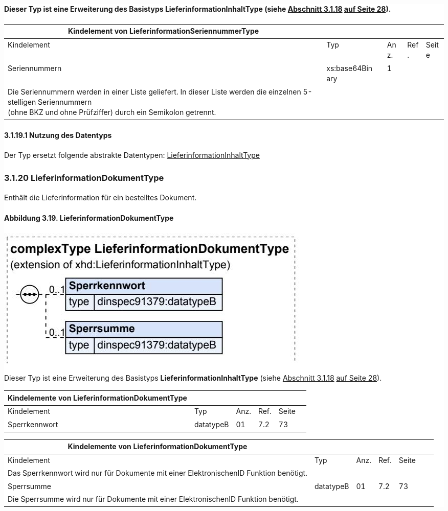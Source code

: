 #### Dieser Typ ist eine Erweiterung des Basistyps **LieferinformationInhaltType** (siehe [Abschnitt 3.1.18](#page-33-0) [auf Seite 28](#page-33-0)).

| Kindelement von LieferinformationSeriennummerType                                                                                                                                 |                 |  |      |      |       |
|-----------------------------------------------------------------------------------------------------------------------------------------------------------------------------------|-----------------|--|------|------|-------|
| Kindelement                                                                                                                                                                       | Typ             |  | Anz. | Ref. | Seite |
| Seriennummern                                                                                                                                                                     | xs:base64Binary |  | 1    |      |       |
| Die Seriennummern werden in einer Liste geliefert. In dieser Liste werden die einzelnen 5-stelligen Seriennummern<br>(ohne BKZ und ohne Prüfziffer) durch ein Semikolon getrennt. |                 |  |      |      |       |

#### 3.1.19.1 Nutzung des Datentyps

Der Typ ersetzt folgende abstrakte Datentypen: [LieferinformationInhaltType](#page-33-0)

### <span id="page-34-1"></span>3.1.20 LieferinformationDokumentType

<span id="page-34-3"></span>Enthält die Lieferinformation für ein bestelltes Dokument.

#### **Abbildung 3.19. LieferinformationDokumentType**

![](_page_34_Figure_13.jpeg)

Dieser Typ ist eine Erweiterung des Basistyps **LieferinformationInhaltType** (siehe [Abschnitt 3.1.18](#page-33-0) [auf Seite 28](#page-33-0)).

| Kindelemente von LieferinformationDokumentType |           |      |      |       |  |
|------------------------------------------------|-----------|------|------|-------|--|
| Kindelement                                    | Typ       | Anz. | Ref. | Seite |  |
| Sperrkennwort                                  | datatypeB | 01   | 7.2  | 73    |  |

| Kindelemente von LieferinformationDokumentType                                         |           |      |      |       |  |  |
|----------------------------------------------------------------------------------------|-----------|------|------|-------|--|--|
| Kindelement                                                                            | Typ       | Anz. | Ref. | Seite |  |  |
| Das Sperrkennwort wird nur für Dokumente mit einer ElektronischenID Funktion benötigt. |           |      |      |       |  |  |
| Sperrsumme                                                                             | datatypeB | 01   | 7.2  | 73    |  |  |
| Die Sperrsumme wird nur für Dokumente mit einer ElektronischenID Funktion benötigt.    |           |      |      |       |  |  |
